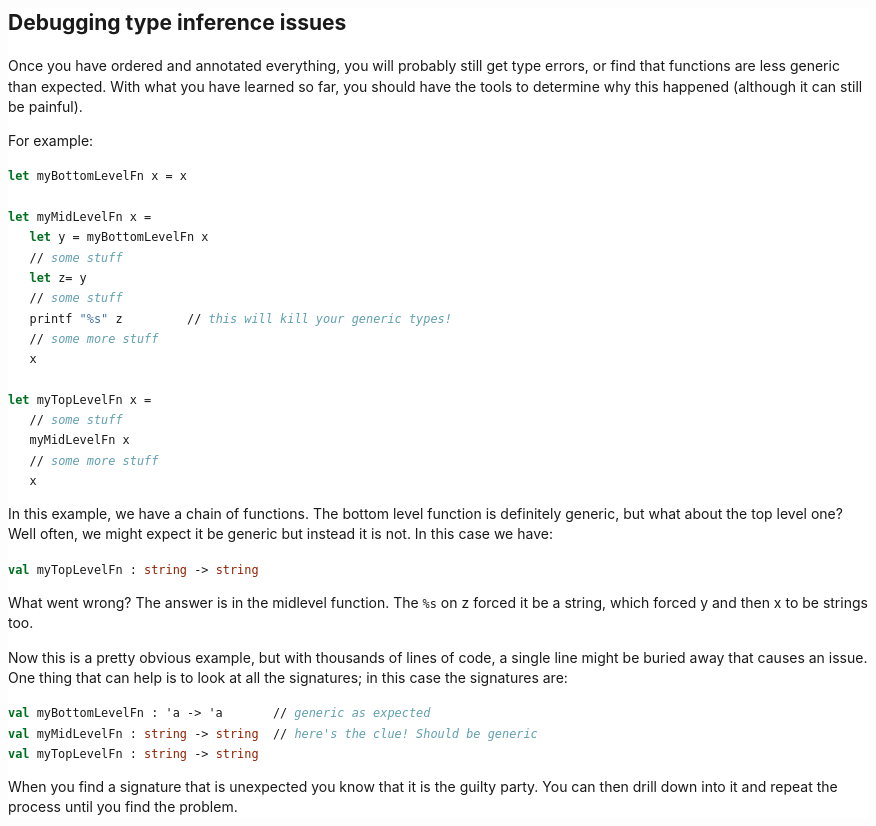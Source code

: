 ## Debugging type inference issues

Once you have ordered and annotated everything, you will probably still get type errors, or find that functions are less generic than expected. With what you have learned so far, you should have the tools to determine why this happened (although it can still be painful).

For example:

```fsharp
let myBottomLevelFn x = x

let myMidLevelFn x =
   let y = myBottomLevelFn x
   // some stuff
   let z= y
   // some stuff
   printf "%s" z         // this will kill your generic types!
   // some more stuff
   x

let myTopLevelFn x =
   // some stuff
   myMidLevelFn x
   // some more stuff
   x
```

In this example, we have a chain of functions. The bottom level function is definitely generic, but what about the top level one?  Well often, we might expect it be generic but instead it is not. In this case we have:

```fsharp
val myTopLevelFn : string -> string
```

What went wrong? The answer is in the midlevel function. The `%s` on z forced it be a string, which forced y and then x to be strings too.

Now this is a pretty obvious example, but with thousands of lines of code, a single line might be buried away that causes an issue. One thing that can help is to look at all the signatures; in this case the signatures are:

```fsharp
val myBottomLevelFn : 'a -> 'a       // generic as expected
val myMidLevelFn : string -> string  // here's the clue! Should be generic
val myTopLevelFn : string -> string
```

When you find a signature that is unexpected you know that it is the guilty party. You can then drill down into it and repeat the process until you find the problem.
